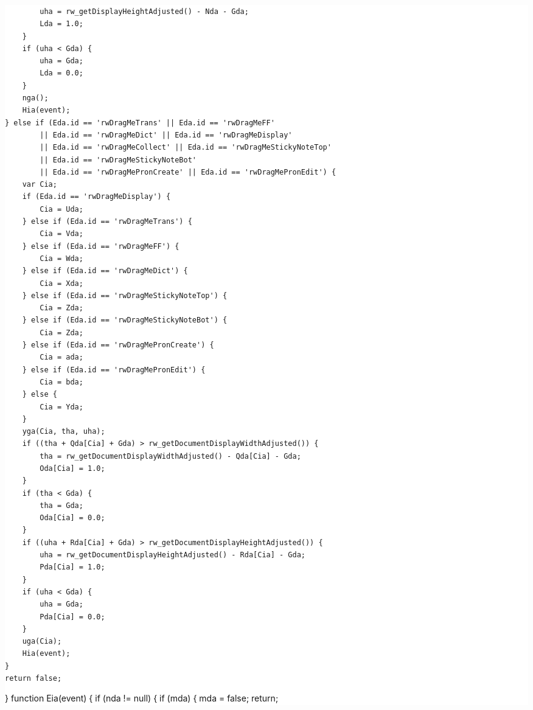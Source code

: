 			uha = rw_getDisplayHeightAdjusted() - Nda - Gda;
			Lda = 1.0;
		}
		if (uha < Gda) {
			uha = Gda;
			Lda = 0.0;
		}
		nga();
		Hia(event);
	} else if (Eda.id == 'rwDragMeTrans' || Eda.id == 'rwDragMeFF'
			|| Eda.id == 'rwDragMeDict' || Eda.id == 'rwDragMeDisplay'
			|| Eda.id == 'rwDragMeCollect' || Eda.id == 'rwDragMeStickyNoteTop'
			|| Eda.id == 'rwDragMeStickyNoteBot'
			|| Eda.id == 'rwDragMePronCreate' || Eda.id == 'rwDragMePronEdit') {
		var Cia;
		if (Eda.id == 'rwDragMeDisplay') {
			Cia = Uda;
		} else if (Eda.id == 'rwDragMeTrans') {
			Cia = Vda;
		} else if (Eda.id == 'rwDragMeFF') {
			Cia = Wda;
		} else if (Eda.id == 'rwDragMeDict') {
			Cia = Xda;
		} else if (Eda.id == 'rwDragMeStickyNoteTop') {
			Cia = Zda;
		} else if (Eda.id == 'rwDragMeStickyNoteBot') {
			Cia = Zda;
		} else if (Eda.id == 'rwDragMePronCreate') {
			Cia = ada;
		} else if (Eda.id == 'rwDragMePronEdit') {
			Cia = bda;
		} else {
			Cia = Yda;
		}
		yga(Cia, tha, uha);
		if ((tha + Qda[Cia] + Gda) > rw_getDocumentDisplayWidthAdjusted()) {
			tha = rw_getDocumentDisplayWidthAdjusted() - Qda[Cia] - Gda;
			Oda[Cia] = 1.0;
		}
		if (tha < Gda) {
			tha = Gda;
			Oda[Cia] = 0.0;
		}
		if ((uha + Rda[Cia] + Gda) > rw_getDocumentDisplayHeightAdjusted()) {
			uha = rw_getDocumentDisplayHeightAdjusted() - Rda[Cia] - Gda;
			Pda[Cia] = 1.0;
		}
		if (uha < Gda) {
			uha = Gda;
			Pda[Cia] = 0.0;
		}
		uga(Cia);
		Hia(event);
	}
	return false;
}
function Eia(event) {
	if (nda != null) {
		if (mda) {
			mda = false;
			return;